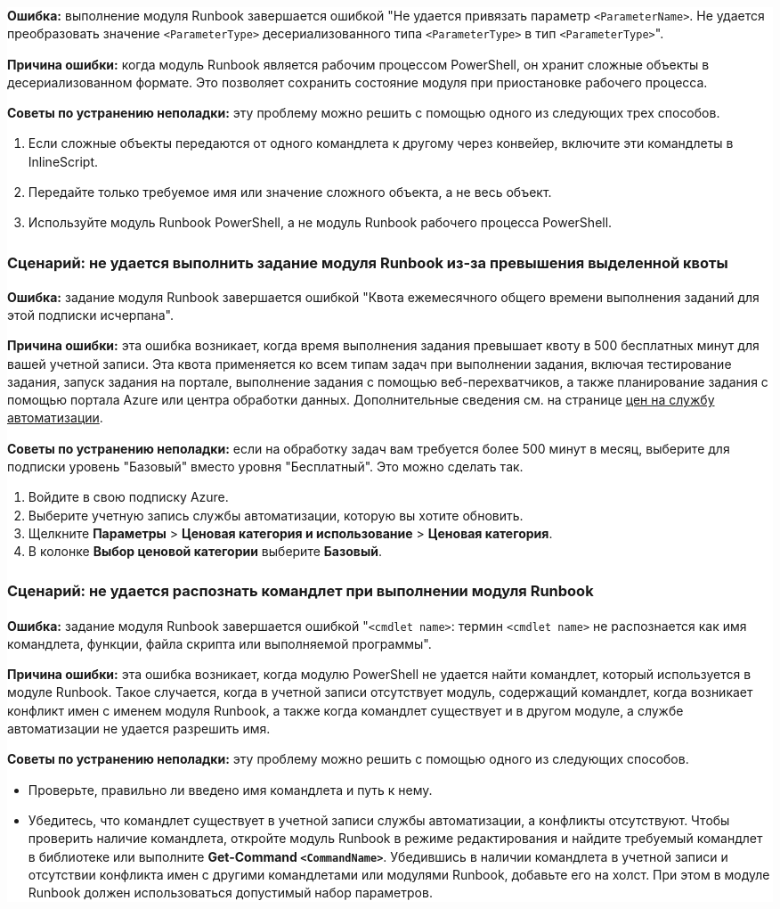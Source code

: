 **Ошибка:** выполнение модуля Runbook завершается ошибкой "Не удается привязать параметр ``<ParameterName>``. Не удается преобразовать значение ``<ParameterType>`` десериализованного типа ``<ParameterType>`` в тип ``<ParameterType>``".

**Причина ошибки:** когда модуль Runbook является рабочим процессом PowerShell, он хранит сложные объекты в десериализованном формате. Это позволяет сохранить состояние модуля при приостановке рабочего процесса.

**Советы по устранению неполадки:** эту проблему можно решить с помощью одного из следующих трех способов.

1. Если сложные объекты передаются от одного командлета к другому через конвейер, включите эти командлеты в InlineScript.  
2. Передайте только требуемое имя или значение сложного объекта, а не весь объект.  

3. Используйте модуль Runbook PowerShell, а не модуль Runbook рабочего процесса PowerShell.


### Сценарий: не удается выполнить задание модуля Runbook из-за превышения выделенной квоты

**Ошибка:** задание модуля Runbook завершается ошибкой "Квота ежемесячного общего времени выполнения заданий для этой подписки исчерпана".

**Причина ошибки:** эта ошибка возникает, когда время выполнения задания превышает квоту в 500 бесплатных минут для вашей учетной записи. Эта квота применяется ко всем типам задач при выполнении задания, включая тестирование задания, запуск задания на портале, выполнение задания с помощью веб-перехватчиков, а также планирование задания с помощью портала Azure или центра обработки данных. Дополнительные сведения см. на странице [цен на службу автоматизации](https://azure.microsoft.com/pricing/details/automation/).

**Советы по устранению неполадки:** если на обработку задач вам требуется более 500 минут в месяц, выберите для подписки уровень "Базовый" вместо уровня "Бесплатный". Это можно сделать так.

1. Войдите в свою подписку Azure.  
2. Выберите учетную запись службы автоматизации, которую вы хотите обновить.  
3. Щелкните **Параметры** > **Ценовая категория и использование** > **Ценовая категория**.  
4. В колонке **Выбор ценовой категории** выберите **Базовый**.    


### Сценарий: не удается распознать командлет при выполнении модуля Runbook

**Ошибка:** задание модуля Runbook завершается ошибкой "``<cmdlet name>``: термин ``<cmdlet name>`` не распознается как имя командлета, функции, файла скрипта или выполняемой программы".

**Причина ошибки:** эта ошибка возникает, когда модулю PowerShell не удается найти командлет, который используется в модуле Runbook. Такое случается, когда в учетной записи отсутствует модуль, содержащий командлет, когда возникает конфликт имен с именем модуля Runbook, а также когда командлет существует и в другом модуле, а службе автоматизации не удается разрешить имя.

**Советы по устранению неполадки:** эту проблему можно решить с помощью одного из следующих способов.

- Проверьте, правильно ли введено имя командлета и путь к нему.  

- Убедитесь, что командлет существует в учетной записи службы автоматизации, а конфликты отсутствуют. Чтобы проверить наличие командлета, откройте модуль Runbook в режиме редактирования и найдите требуемый командлет в библиотеке или выполните **Get-Command ``<CommandName>``**. Убедившись в наличии командлета в учетной записи и отсутствии конфликта имен с другими командлетами или модулями Runbook, добавьте его на холст. При этом в модуле Runbook должен использоваться допустимый набор параметров.
